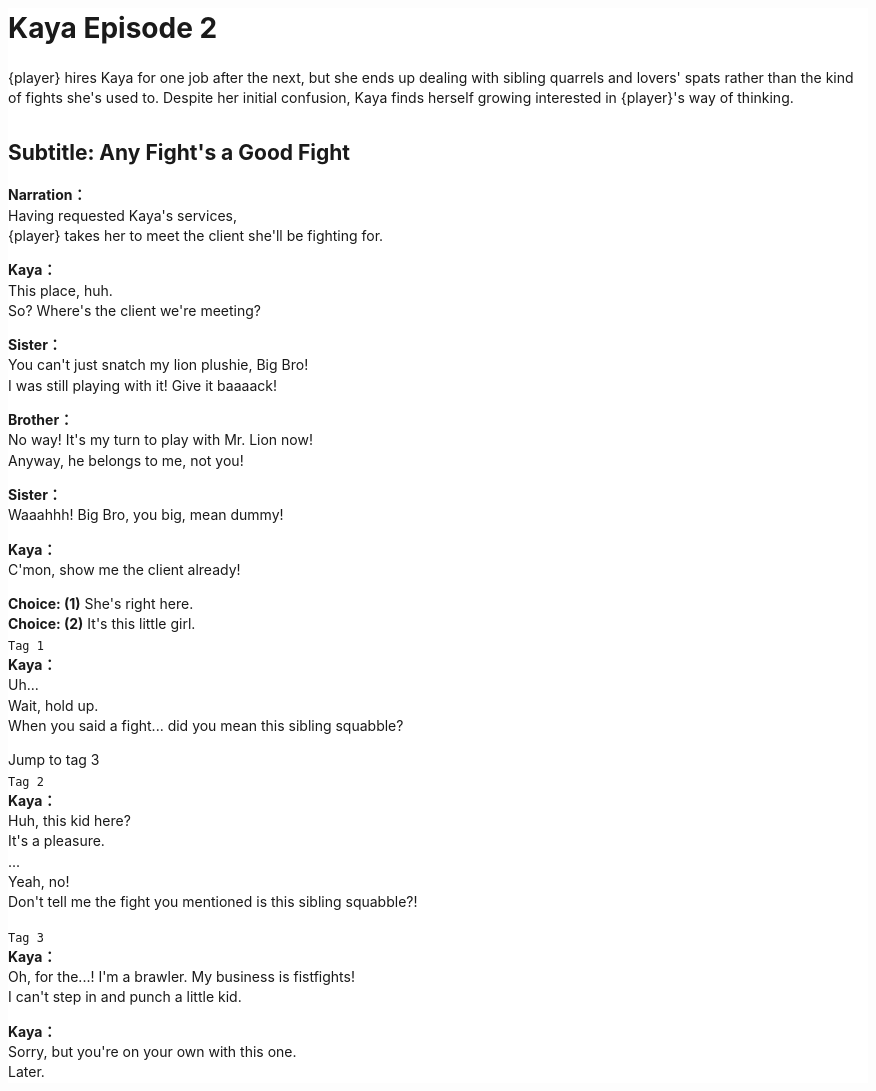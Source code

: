 # Kaya Episode 2
{player} hires Kaya for one job after the next, but she ends up dealing with sibling quarrels and lovers' spats rather than the kind of fights she's used to. Despite her initial confusion, Kaya finds herself growing interested in {player}'s way of thinking.
  
## Subtitle: Any Fight's a Good Fight
  
**Narration：**  
Having requested Kaya's services,  
{player} takes her to meet the client she'll be fighting for.  
  
**Kaya：**  
This place, huh.  
 So? Where's the client we're meeting?  
  
**Sister：**  
You can't just snatch my lion plushie, Big Bro!  
I was still playing with it! Give it baaaack!  
  
**Brother：**  
No way! It's my turn to play with Mr. Lion now!  
Anyway, he belongs to me, not you!  
  
**Sister：**  
Waaahhh! Big Bro, you big, mean dummy!  
  
**Kaya：**  
C'mon, show me the client already!  
  
**Choice: (1)**  She's right here.  
**Choice: (2)**  It's this little girl.  
`Tag 1`  
**Kaya：**  
Uh...  
 Wait, hold up.  
When you said a fight... did you mean this sibling squabble?  
  
Jump to tag 3  
`Tag 2`  
**Kaya：**  
Huh, this kid here?  
 It's a pleasure.  
...  
Yeah, no!  
Don't tell me the fight you mentioned is this sibling squabble?!  
  
`Tag 3`  
**Kaya：**  
Oh, for the...! I'm a brawler. My business is fistfights!  
I can't step in and punch a little kid.  
  
**Kaya：**  
Sorry, but you're on your own with this one.  
Later.  
  